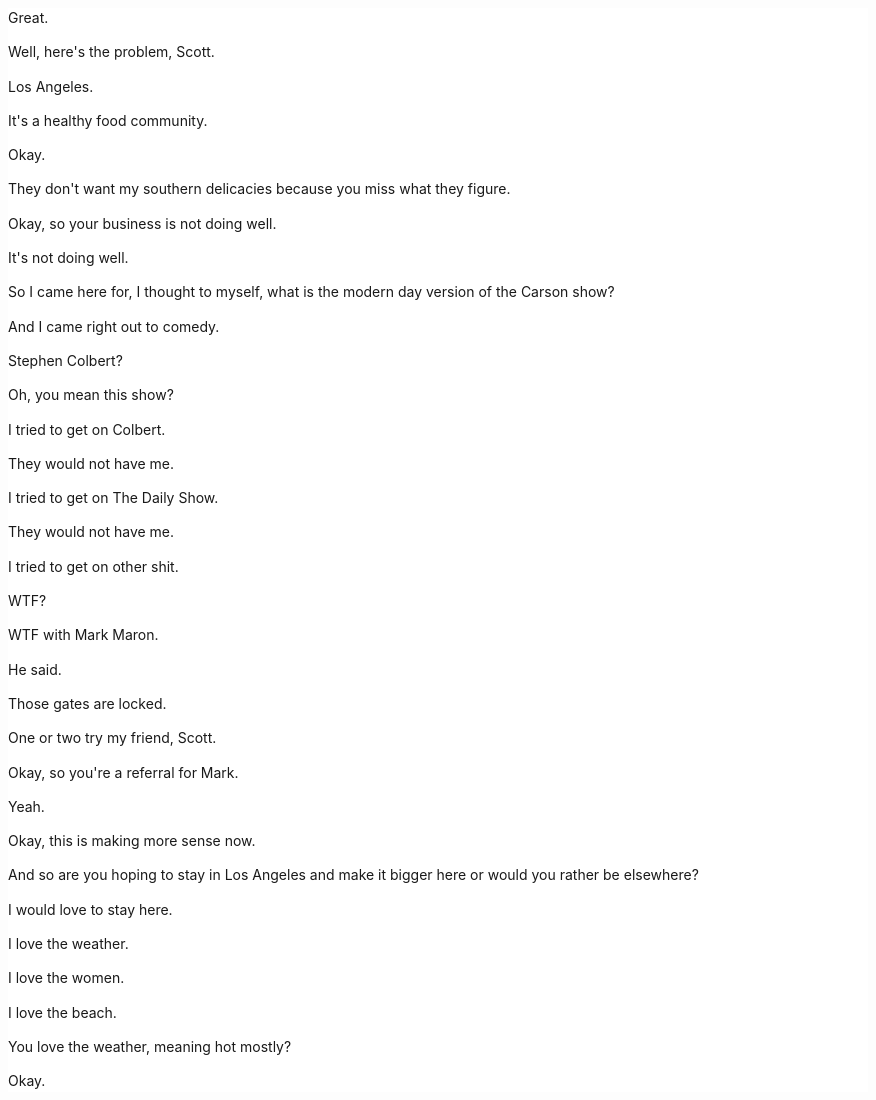 Great.

Well, here's the problem, Scott.

Los Angeles.

It's a healthy food community.

Okay.

They don't want my southern delicacies because you miss what they figure.

Okay, so your business is not doing well.

It's not doing well.

So I came here for, I thought to myself, what is the modern day version of the Carson show?

And I came right out to comedy.

Stephen Colbert?

Oh, you mean this show?

I tried to get on Colbert.

They would not have me.

I tried to get on The Daily Show.

They would not have me.

I tried to get on other shit.

WTF?

WTF with Mark Maron.

He said.

Those gates are locked.

One or two try my friend, Scott.

Okay, so you're a referral for Mark.

Yeah.

Okay, this is making more sense now.

And so are you hoping to stay in Los Angeles and make it bigger here or would you rather be elsewhere?

I would love to stay here.

I love the weather.

I love the women.

I love the beach.

You love the weather, meaning hot mostly?

Okay.
